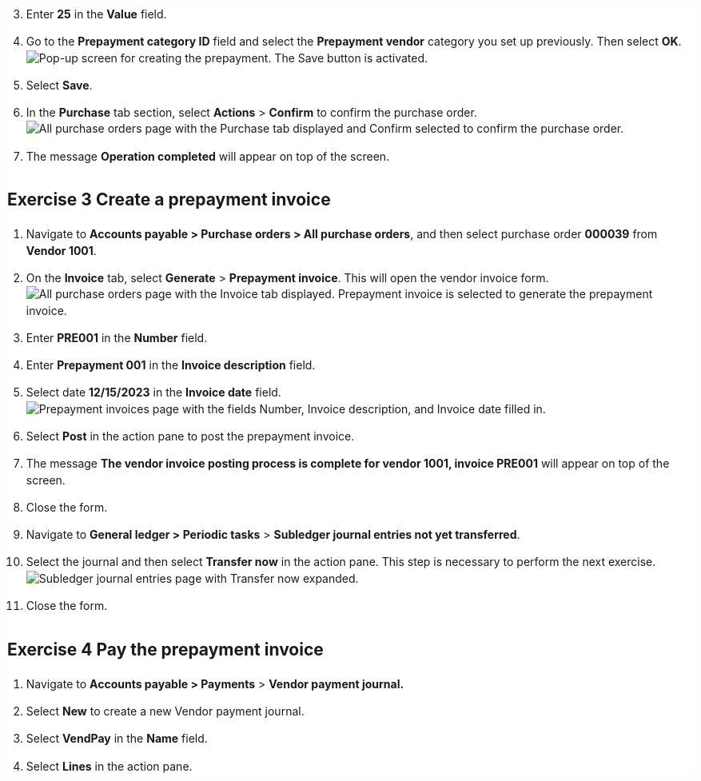 3.  Enter **25** in the **Value** field.

4.  Go to the **Prepayment category ID** field and select the **Prepayment
    vendor** category you set up previously. Then select **OK**.
![Pop-up screen for creating the prepayment. The Save button is activated.](../images/LP3P8.png)

1.  Select **Save**.

2.  In the **Purchase** tab section, select **Actions** \> **Confirm** to
    confirm the purchase order.
![All purchase orders page with the Purchase tab displayed and Confirm selected to confirm the purchase order.](../images/LP3P9.png)

1.  The message **Operation completed** will appear on top of the screen.

## Exercise 3 Create a prepayment invoice

1.  Navigate to **Accounts payable \> Purchase orders \> All purchase orders**,
    and then select purchase order **000039** from **Vendor 1001**.

2.  On the **Invoice** tab, select **Generate** \> **Prepayment invoice**.
    This will open the vendor invoice form.
![All purchase orders page with the Invoice tab displayed. Prepayment invoice is selected to generate the prepayment invoice. ](../images/LP3P10.png)

3.  Enter **PRE001** in the **Number** field.

4.  Enter **Prepayment 001** in the **Invoice description** field.

5.  Select date **12/15/2023** in the **Invoice date** field.
![Prepayment invoices page with the fields Number, Invoice description, and Invoice date filled in.](../images/LP3P11.png)

1.  Select **Post** in the action pane to post the prepayment invoice.

2.  The message **The vendor invoice posting process is complete for vendor
    1001, invoice PRE001** will appear on top of the screen.

3.  Close the form.

4.  Navigate to **General ledger \> Periodic tasks** \> **Subledger journal
    entries not yet transferred**.

5.  Select the journal and then select **Transfer now** in the action pane. This
    step is necessary to perform the next exercise.
![Subledger journal entries page with Transfer now expanded.](../images/LP3P12.png)

1.  Close the form.

## Exercise 4 Pay the prepayment invoice

1.  Navigate to **Accounts payable \> Payments** \> **Vendor payment journal.**

2.  Select **New** to create a new Vendor payment journal.

3.  Select **VendPay** in the **Name** field.

4.  Select **Lines** in the action pane.
